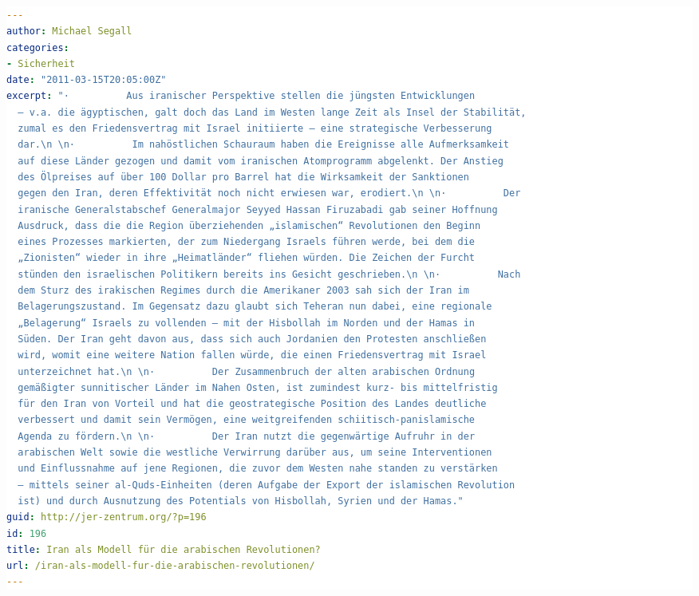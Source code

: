 ```yaml
---
author: Michael Segall
categories:
- Sicherheit
date: "2011-03-15T20:05:00Z"
excerpt: "·          Aus iranischer Perspektive stellen die jüngsten Entwicklungen
  – v.a. die ägyptischen, galt doch das Land im Westen lange Zeit als Insel der Stabilität,
  zumal es den Friedensvertrag mit Israel initiierte – eine strategische Verbesserung
  dar.\n \n·          Im nahöstlichen Schauraum haben die Ereignisse alle Aufmerksamkeit
  auf diese Länder gezogen und damit vom iranischen Atomprogramm abgelenkt. Der Anstieg
  des Ölpreises auf über 100 Dollar pro Barrel hat die Wirksamkeit der Sanktionen
  gegen den Iran, deren Effektivität noch nicht erwiesen war, erodiert.\n \n·          Der
  iranische Generalstabschef Generalmajor Seyyed Hassan Firuzabadi gab seiner Hoffnung
  Ausdruck, dass die die Region überziehenden „islamischen“ Revolutionen den Beginn
  eines Prozesses markierten, der zum Niedergang Israels führen werde, bei dem die
  „Zionisten“ wieder in ihre „Heimatländer“ fliehen würden. Die Zeichen der Furcht
  stünden den israelischen Politikern bereits ins Gesicht geschrieben.\n \n·          Nach
  dem Sturz des irakischen Regimes durch die Amerikaner 2003 sah sich der Iran im
  Belagerungszustand. Im Gegensatz dazu glaubt sich Teheran nun dabei, eine regionale
  „Belagerung“ Israels zu vollenden – mit der Hisbollah im Norden und der Hamas in
  Süden. Der Iran geht davon aus, dass sich auch Jordanien den Protesten anschließen
  wird, womit eine weitere Nation fallen würde, die einen Friedensvertrag mit Israel
  unterzeichnet hat.\n \n·          Der Zusammenbruch der alten arabischen Ordnung
  gemäßigter sunnitischer Länder im Nahen Osten, ist zumindest kurz- bis mittelfristig
  für den Iran von Vorteil und hat die geostrategische Position des Landes deutliche
  verbessert und damit sein Vermögen, eine weitgreifenden schiitisch-panislamische
  Agenda zu fördern.\n \n·          Der Iran nutzt die gegenwärtige Aufruhr in der
  arabischen Welt sowie die westliche Verwirrung darüber aus, um seine Interventionen
  und Einflussnahme auf jene Regionen, die zuvor dem Westen nahe standen zu verstärken
  – mittels seiner al-Quds-Einheiten (deren Aufgabe der Export der islamischen Revolution
  ist) und durch Ausnutzung des Potentials von Hisbollah, Syrien und der Hamas."
guid: http://jer-zentrum.org/?p=196
id: 196
title: Iran als Modell für die arabischen Revolutionen?
url: /iran-als-modell-fur-die-arabischen-revolutionen/
---
```

